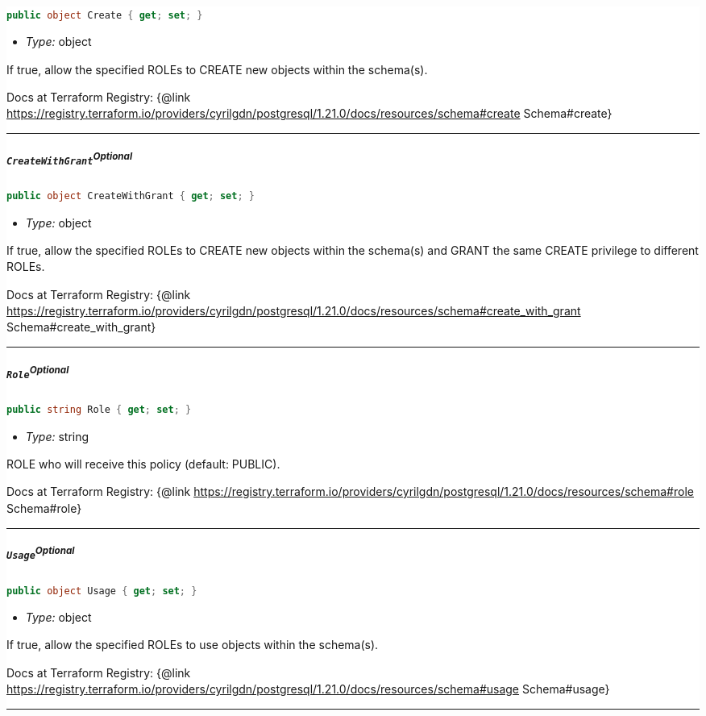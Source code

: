```csharp
public object Create { get; set; }
```

- *Type:* object

If true, allow the specified ROLEs to CREATE new objects within the schema(s).

Docs at Terraform Registry: {@link https://registry.terraform.io/providers/cyrilgdn/postgresql/1.21.0/docs/resources/schema#create Schema#create}

---

##### `CreateWithGrant`<sup>Optional</sup> <a name="CreateWithGrant" id="@cdktf/provider-postgresql.schema.SchemaPolicy.property.createWithGrant"></a>

```csharp
public object CreateWithGrant { get; set; }
```

- *Type:* object

If true, allow the specified ROLEs to CREATE new objects within the schema(s) and GRANT the same CREATE privilege to different ROLEs.

Docs at Terraform Registry: {@link https://registry.terraform.io/providers/cyrilgdn/postgresql/1.21.0/docs/resources/schema#create_with_grant Schema#create_with_grant}

---

##### `Role`<sup>Optional</sup> <a name="Role" id="@cdktf/provider-postgresql.schema.SchemaPolicy.property.role"></a>

```csharp
public string Role { get; set; }
```

- *Type:* string

ROLE who will receive this policy (default: PUBLIC).

Docs at Terraform Registry: {@link https://registry.terraform.io/providers/cyrilgdn/postgresql/1.21.0/docs/resources/schema#role Schema#role}

---

##### `Usage`<sup>Optional</sup> <a name="Usage" id="@cdktf/provider-postgresql.schema.SchemaPolicy.property.usage"></a>

```csharp
public object Usage { get; set; }
```

- *Type:* object

If true, allow the specified ROLEs to use objects within the schema(s).

Docs at Terraform Registry: {@link https://registry.terraform.io/providers/cyrilgdn/postgresql/1.21.0/docs/resources/schema#usage Schema#usage}

---